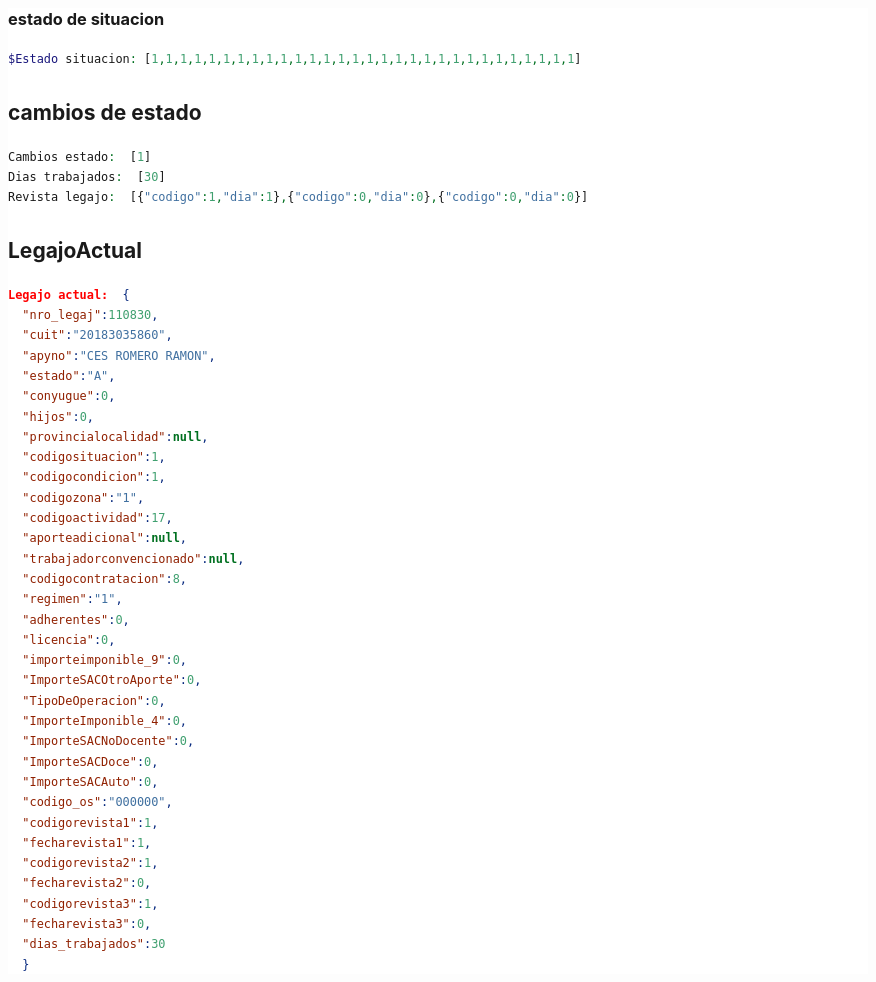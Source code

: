### estado de situacion

```php
$Estado situacion: [1,1,1,1,1,1,1,1,1,1,1,1,1,1,1,1,1,1,1,1,1,1,1,1,1,1,1,1,1,1]
```

## cambios de estado

```php
Cambios estado:  [1] 
Dias trabajados:  [30] 
Revista legajo:  [{"codigo":1,"dia":1},{"codigo":0,"dia":0},{"codigo":0,"dia":0}] 
```

## LegajoActual

```json
Legajo actual:  {
  "nro_legaj":110830,
  "cuit":"20183035860",
  "apyno":"CES ROMERO RAMON",
  "estado":"A",
  "conyugue":0,
  "hijos":0,
  "provincialocalidad":null,
  "codigosituacion":1,
  "codigocondicion":1,
  "codigozona":"1",
  "codigoactividad":17,
  "aporteadicional":null,
  "trabajadorconvencionado":null,
  "codigocontratacion":8,
  "regimen":"1",
  "adherentes":0,
  "licencia":0,
  "importeimponible_9":0,
  "ImporteSACOtroAporte":0,
  "TipoDeOperacion":0,
  "ImporteImponible_4":0,
  "ImporteSACNoDocente":0,
  "ImporteSACDoce":0,
  "ImporteSACAuto":0,
  "codigo_os":"000000",
  "codigorevista1":1,
  "fecharevista1":1,
  "codigorevista2":1,
  "fecharevista2":0,
  "codigorevista3":1,
  "fecharevista3":0,
  "dias_trabajados":30
  } 
```
